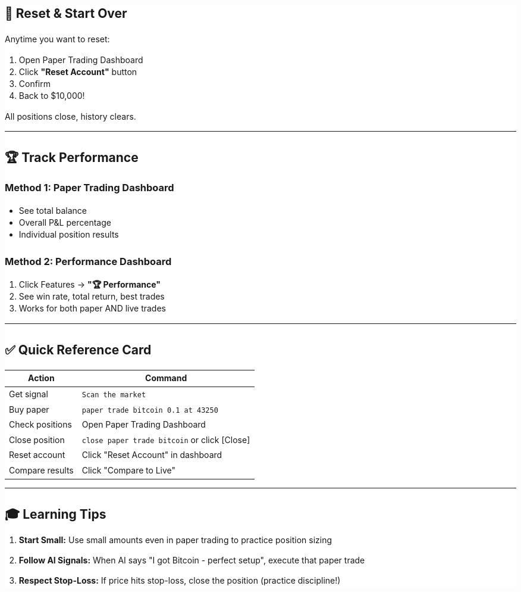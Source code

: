 ## 🔄 **Reset & Start Over**

Anytime you want to reset:

1. Open Paper Trading Dashboard
2. Click **"Reset Account"** button
3. Confirm
4. Back to $10,000!

All positions close, history clears.

---

## 🏆 **Track Performance**

### Method 1: Paper Trading Dashboard
- See total balance
- Overall P&L percentage
- Individual position results

### Method 2: Performance Dashboard
1. Click Features → **"🏆 Performance"**
2. See win rate, total return, best trades
3. Works for both paper AND live trades

---

## ✅ **Quick Reference Card**

| Action | Command |
|--------|---------|
| Get signal | `Scan the market` |
| Buy paper | `paper trade bitcoin 0.1 at 43250` |
| Check positions | Open Paper Trading Dashboard |
| Close position | `close paper trade bitcoin` or click [Close] |
| Reset account | Click "Reset Account" in dashboard |
| Compare results | Click "Compare to Live" |

---

## 🎓 **Learning Tips**

1. **Start Small:** Use small amounts even in paper trading to practice position sizing

2. **Follow AI Signals:** When AI says "I got Bitcoin - perfect setup", execute that paper trade

3. **Respect Stop-Loss:** If price hits stop-loss, close the position (practice discipline!)
